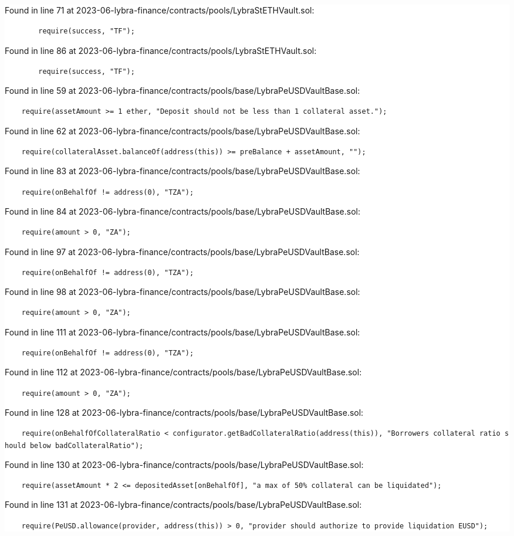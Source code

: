 
Found in line 71 at 2023-06-lybra-finance/contracts/pools/LybraStETHVault.sol:

            require(success, "TF");


Found in line 86 at 2023-06-lybra-finance/contracts/pools/LybraStETHVault.sol:

            require(success, "TF");


Found in line 59 at 2023-06-lybra-finance/contracts/pools/base/LybraPeUSDVaultBase.sol:

        require(assetAmount >= 1 ether, "Deposit should not be less than 1 collateral asset.");


Found in line 62 at 2023-06-lybra-finance/contracts/pools/base/LybraPeUSDVaultBase.sol:

        require(collateralAsset.balanceOf(address(this)) >= preBalance + assetAmount, "");


Found in line 83 at 2023-06-lybra-finance/contracts/pools/base/LybraPeUSDVaultBase.sol:

        require(onBehalfOf != address(0), "TZA");


Found in line 84 at 2023-06-lybra-finance/contracts/pools/base/LybraPeUSDVaultBase.sol:

        require(amount > 0, "ZA");


Found in line 97 at 2023-06-lybra-finance/contracts/pools/base/LybraPeUSDVaultBase.sol:

        require(onBehalfOf != address(0), "TZA");


Found in line 98 at 2023-06-lybra-finance/contracts/pools/base/LybraPeUSDVaultBase.sol:

        require(amount > 0, "ZA");


Found in line 111 at 2023-06-lybra-finance/contracts/pools/base/LybraPeUSDVaultBase.sol:

        require(onBehalfOf != address(0), "TZA");


Found in line 112 at 2023-06-lybra-finance/contracts/pools/base/LybraPeUSDVaultBase.sol:

        require(amount > 0, "ZA");


Found in line 128 at 2023-06-lybra-finance/contracts/pools/base/LybraPeUSDVaultBase.sol:

        require(onBehalfOfCollateralRatio < configurator.getBadCollateralRatio(address(this)), "Borrowers collateral ratio should below badCollateralRatio");


Found in line 130 at 2023-06-lybra-finance/contracts/pools/base/LybraPeUSDVaultBase.sol:

        require(assetAmount * 2 <= depositedAsset[onBehalfOf], "a max of 50% collateral can be liquidated");


Found in line 131 at 2023-06-lybra-finance/contracts/pools/base/LybraPeUSDVaultBase.sol:

        require(PeUSD.allowance(provider, address(this)) > 0, "provider should authorize to provide liquidation EUSD");

